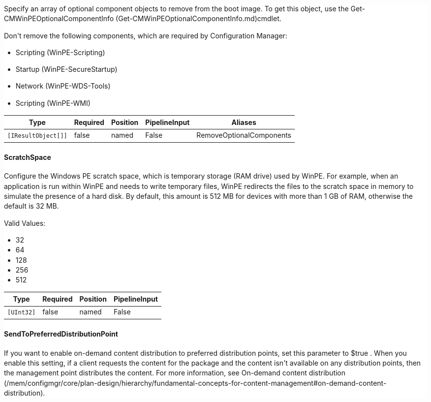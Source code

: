 Specify an array of optional component objects to remove from the boot image. To get this object, use the Get-CMWinPEOptionalComponentInfo (Get-CMWinPEOptionalComponentInfo.md)cmdlet.


Don't remove the following components, which are required by Configuration Manager:


* Scripting (WinPE-Scripting)


* Startup (WinPE-SecureStartup)


* Network (WinPE-WDS-Tools)


* Scripting (WinPE-WMI)






|Type               |Required|Position|PipelineInput|Aliases                 |
|-------------------|--------|--------|-------------|------------------------|
|`[IResultObject[]]`|false   |named   |False        |RemoveOptionalComponents|



#### **ScratchSpace**

Configure the Windows PE scratch space, which is temporary storage (RAM drive) used by WinPE. For example, when an application is run within WinPE and needs to write temporary files, WinPE redirects the files to the scratch space in memory to simulate the presence of a hard disk. By default, this amount is 512 MB for devices with more than 1 GB of RAM, otherwise the default is 32 MB.



Valid Values:

* 32
* 64
* 128
* 256
* 512






|Type      |Required|Position|PipelineInput|
|----------|--------|--------|-------------|
|`[UInt32]`|false   |named   |False        |



#### **SendToPreferredDistributionPoint**

If you want to enable on-demand content distribution to preferred distribution points, set this parameter to $true . When you enable this setting, if a client requests the content for the package and the content isn't available on any distribution points, then the management point distributes the content. For more information, see On-demand content distribution (/mem/configmgr/core/plan-design/hierarchy/fundamental-concepts-for-content-management#on-demand-content-distribution).
